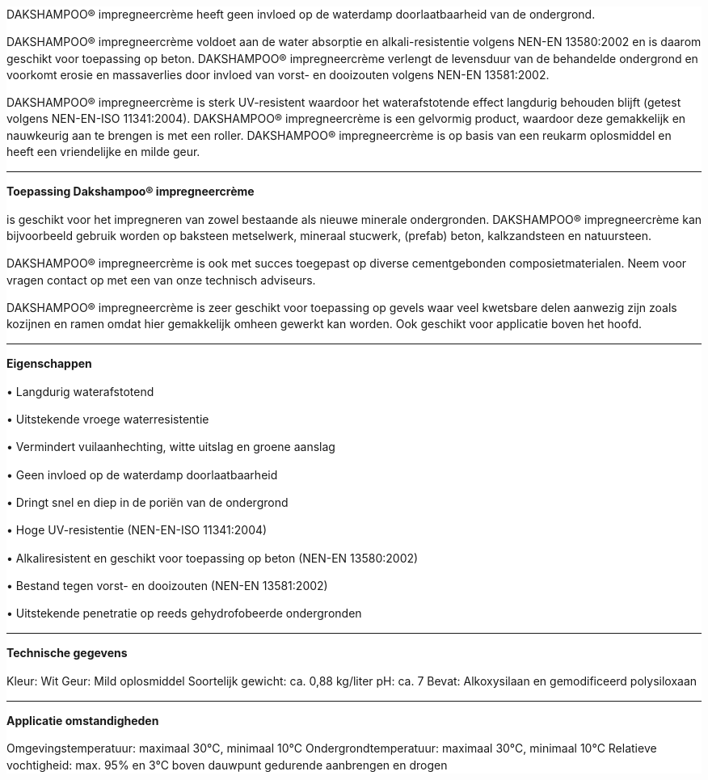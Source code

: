 DAKSHAMPOO® impregneercrème heeft geen invloed op de waterdamp doorlaatbaarheid van de ondergrond.

DAKSHAMPOO® impregneercrème voldoet aan de water absorptie en alkali-resistentie volgens NEN-EN 13580:2002 en is daarom geschikt voor toepassing op beton. DAKSHAMPOO® impregneercrème verlengt de levensduur van de behandelde ondergrond en voorkomt erosie en massaverlies door invloed van vorst- en dooizouten volgens NEN-EN 13581:2002.

DAKSHAMPOO® impregneercrème is sterk UV-resistent waardoor het waterafstotende effect langdurig behouden blijft (getest volgens NEN-EN-ISO 11341:2004). DAKSHAMPOO® impregneercrème is een gelvormig product, waardoor deze gemakkelijk en nauwkeurig aan te brengen is met een roller. DAKSHAMPOO® impregneercrème is op basis van een reukarm oplosmiddel en heeft een vriendelijke en milde geur.

* * *

**Toepassing Dakshampoo® impregneercrème**

is geschikt voor het impregneren van zowel bestaande als nieuwe minerale ondergronden. DAKSHAMPOO® impregneercrème kan bijvoorbeeld gebruik worden op baksteen metselwerk, mineraal stucwerk, (prefab) beton, kalkzandsteen en natuursteen.

DAKSHAMPOO® impregneercrème is ook met succes toegepast op diverse cementgebonden composietmaterialen. Neem voor vragen contact op met een van onze technisch adviseurs.

DAKSHAMPOO® impregneercrème is zeer geschikt voor toepassing op gevels waar veel kwetsbare delen aanwezig zijn zoals kozijnen en ramen omdat hier gemakkelijk omheen gewerkt kan worden. Ook geschikt voor applicatie boven het hoofd.

* * *

**Eigenschappen**

• Langdurig waterafstotend

• Uitstekende vroege waterresistentie

• Vermindert vuilaanhechting, witte uitslag en groene aanslag

• Geen invloed op de waterdamp doorlaatbaarheid

• Dringt snel en diep in de poriën van de ondergrond

• Hoge UV-resistentie (NEN-EN-ISO 11341:2004)

• Alkaliresistent en geschikt voor toepassing op beton (NEN-EN 13580:2002)

• Bestand tegen vorst- en dooizouten (NEN-EN 13581:2002)

• Uitstekende penetratie op reeds gehydrofobeerde ondergronden

* * *

**Technische gegevens**

Kleur: Wit Geur: Mild oplosmiddel Soortelijk gewicht: ca. 0,88 kg/liter pH: ca. 7 Bevat: Alkoxysilaan en gemodificeerd polysiloxaan

* * *

**Applicatie omstandigheden**

Omgevingstemperatuur: maximaal 30°C, minimaal 10°C Ondergrondtemperatuur: maximaal 30°C, minimaal 10°C Relatieve vochtigheid: max. 95% en 3°C boven dauwpunt gedurende aanbrengen en drogen

